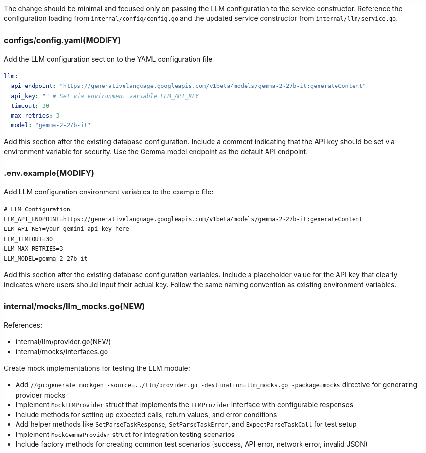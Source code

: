 The change should be minimal and focused only on passing the LLM configuration to the service constructor. Reference the configuration loading from `internal/config/config.go` and the updated service constructor from `internal/llm/service.go`.

### configs/config.yaml(MODIFY)

Add the LLM configuration section to the YAML configuration file:

```yaml
llm:
  api_endpoint: "https://generativelanguage.googleapis.com/v1beta/models/gemma-2-27b-it:generateContent"
  api_key: "" # Set via environment variable LLM_API_KEY
  timeout: 30
  max_retries: 3
  model: "gemma-2-27b-it"
```

Add this section after the existing database configuration. Include a comment indicating that the API key should be set via environment variable for security. Use the Gemma model endpoint as the default API endpoint.

### .env.example(MODIFY)

Add LLM configuration environment variables to the example file:

```
# LLM Configuration
LLM_API_ENDPOINT=https://generativelanguage.googleapis.com/v1beta/models/gemma-2-27b-it:generateContent
LLM_API_KEY=your_gemini_api_key_here
LLM_TIMEOUT=30
LLM_MAX_RETRIES=3
LLM_MODEL=gemma-2-27b-it
```

Add this section after the existing database configuration variables. Include a placeholder value for the API key that clearly indicates where users should input their actual key. Follow the same naming convention as existing environment variables.

### internal/mocks/llm_mocks.go(NEW)

References: 

- internal/llm/provider.go(NEW)
- internal/mocks/interfaces.go

Create mock implementations for testing the LLM module:

- Add `//go:generate mockgen -source=../llm/provider.go -destination=llm_mocks.go -package=mocks` directive for generating provider mocks
- Implement `MockLLMProvider` struct that implements the `LLMProvider` interface with configurable responses
- Include methods for setting up expected calls, return values, and error conditions
- Add helper methods like `SetParseTaskResponse`, `SetParseTaskError`, and `ExpectParseTaskCall` for test setup
- Implement `MockGemmaProvider` struct for integration testing scenarios
- Include factory methods for creating common test scenarios (success, API error, network error, invalid JSON)
